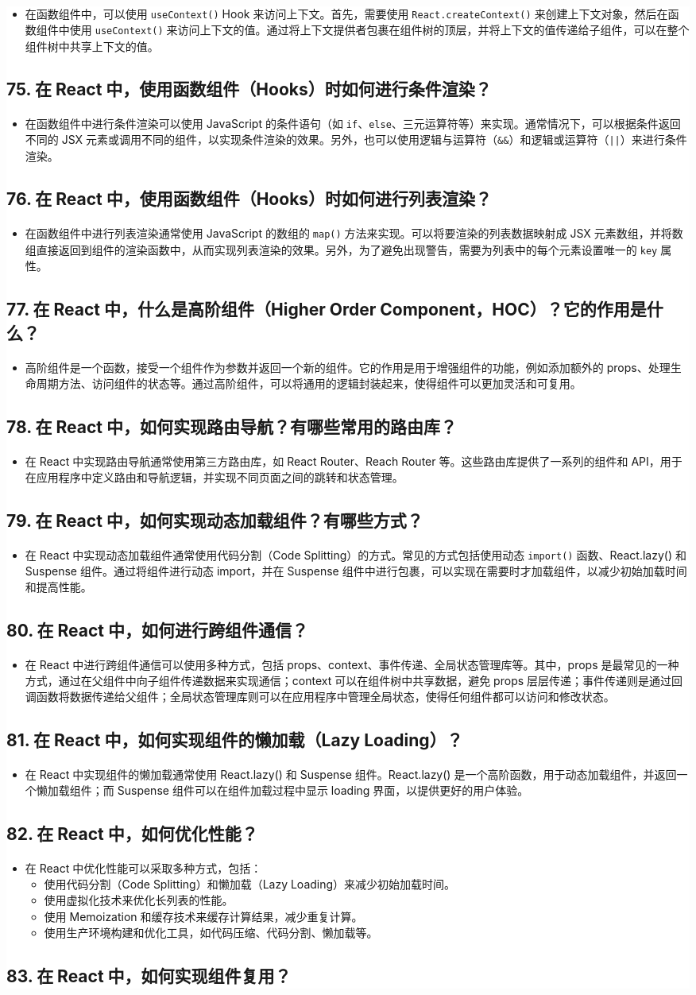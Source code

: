 - 在函数组件中，可以使用 `useContext()` Hook 来访问上下文。首先，需要使用 `React.createContext()` 来创建上下文对象，然后在函数组件中使用 `useContext()` 来访问上下文的值。通过将上下文提供者包裹在组件树的顶层，并将上下文的值传递给子组件，可以在整个组件树中共享上下文的值。

## 75. **在 React 中，使用函数组件（Hooks）时如何进行条件渲染？**

- 在函数组件中进行条件渲染可以使用 JavaScript 的条件语句（如 `if`、`else`、三元运算符等）来实现。通常情况下，可以根据条件返回不同的 JSX 元素或调用不同的组件，以实现条件渲染的效果。另外，也可以使用逻辑与运算符（`&&`）和逻辑或运算符（`||`）来进行条件渲染。

## 76. **在 React 中，使用函数组件（Hooks）时如何进行列表渲染？**

- 在函数组件中进行列表渲染通常使用 JavaScript 的数组的 `map()` 方法来实现。可以将要渲染的列表数据映射成 JSX 元素数组，并将数组直接返回到组件的渲染函数中，从而实现列表渲染的效果。另外，为了避免出现警告，需要为列表中的每个元素设置唯一的 `key` 属性。

## 77. **在 React 中，什么是高阶组件（Higher Order Component，HOC）？它的作用是什么？**

- 高阶组件是一个函数，接受一个组件作为参数并返回一个新的组件。它的作用是用于增强组件的功能，例如添加额外的 props、处理生命周期方法、访问组件的状态等。通过高阶组件，可以将通用的逻辑封装起来，使得组件可以更加灵活和可复用。

## 78. **在 React 中，如何实现路由导航？有哪些常用的路由库？**

- 在 React 中实现路由导航通常使用第三方路由库，如 React Router、Reach Router 等。这些路由库提供了一系列的组件和 API，用于在应用程序中定义路由和导航逻辑，并实现不同页面之间的跳转和状态管理。

## 79. **在 React 中，如何实现动态加载组件？有哪些方式？**

- 在 React 中实现动态加载组件通常使用代码分割（Code Splitting）的方式。常见的方式包括使用动态 `import()` 函数、React.lazy() 和 Suspense 组件。通过将组件进行动态 import，并在 Suspense 组件中进行包裹，可以实现在需要时才加载组件，以减少初始加载时间和提高性能。

## 80. **在 React 中，如何进行跨组件通信？**

- 在 React 中进行跨组件通信可以使用多种方式，包括 props、context、事件传递、全局状态管理库等。其中，props 是最常见的一种方式，通过在父组件中向子组件传递数据来实现通信；context 可以在组件树中共享数据，避免 props 层层传递；事件传递则是通过回调函数将数据传递给父组件；全局状态管理库则可以在应用程序中管理全局状态，使得任何组件都可以访问和修改状态。

## 81. **在 React 中，如何实现组件的懒加载（Lazy Loading）？**

- 在 React 中实现组件的懒加载通常使用 React.lazy() 和 Suspense 组件。React.lazy() 是一个高阶函数，用于动态加载组件，并返回一个懒加载组件；而 Suspense 组件可以在组件加载过程中显示 loading 界面，以提供更好的用户体验。

## 82. **在 React 中，如何优化性能？**

- 在 React 中优化性能可以采取多种方式，包括：
  - 使用代码分割（Code Splitting）和懒加载（Lazy Loading）来减少初始加载时间。
  - 使用虚拟化技术来优化长列表的性能。
  - 使用 Memoization 和缓存技术来缓存计算结果，减少重复计算。
  - 使用生产环境构建和优化工具，如代码压缩、代码分割、懒加载等。

## 83. **在 React 中，如何实现组件复用？**
